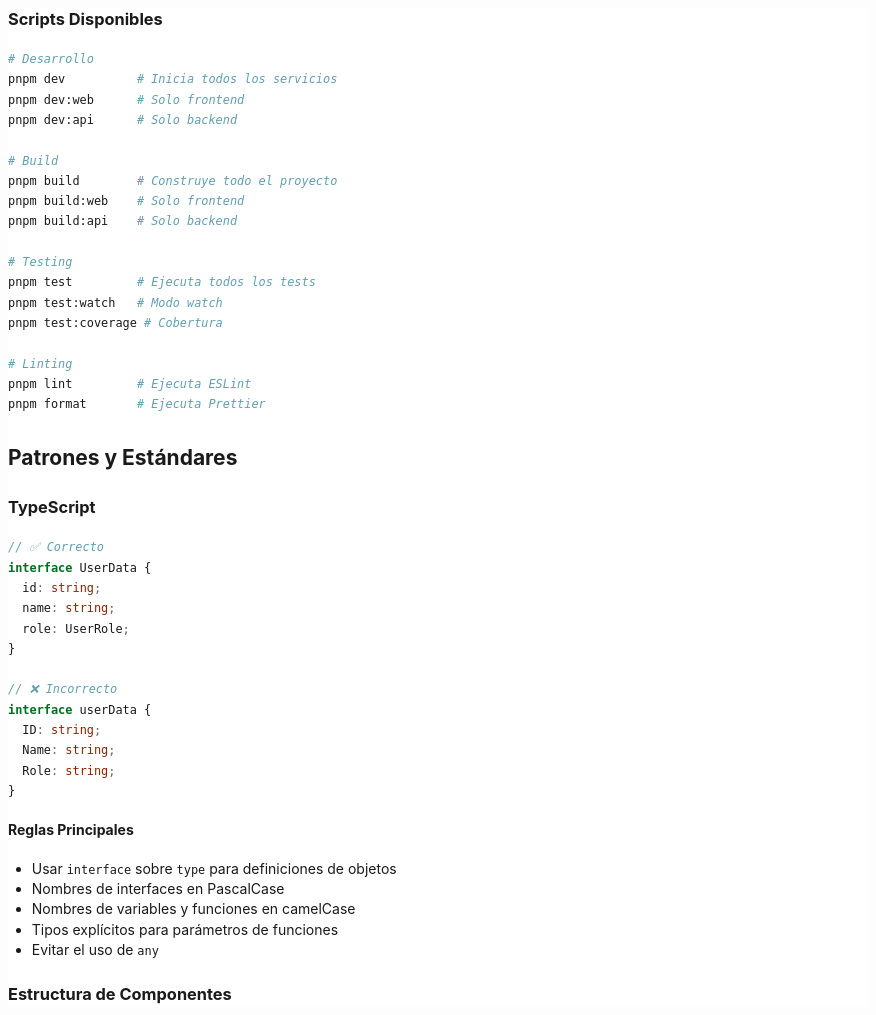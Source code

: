 ### Scripts Disponibles
```bash
# Desarrollo
pnpm dev          # Inicia todos los servicios
pnpm dev:web      # Solo frontend
pnpm dev:api      # Solo backend

# Build
pnpm build        # Construye todo el proyecto
pnpm build:web    # Solo frontend
pnpm build:api    # Solo backend

# Testing
pnpm test         # Ejecuta todos los tests
pnpm test:watch   # Modo watch
pnpm test:coverage # Cobertura

# Linting
pnpm lint         # Ejecuta ESLint
pnpm format       # Ejecuta Prettier
```

## Patrones y Estándares

### TypeScript

```typescript
// ✅ Correcto
interface UserData {
  id: string;
  name: string;
  role: UserRole;
}

// ❌ Incorrecto
interface userData {
  ID: string;
  Name: string;
  Role: string;
}
```

#### Reglas Principales
- Usar `interface` sobre `type` para definiciones de objetos
- Nombres de interfaces en PascalCase
- Nombres de variables y funciones en camelCase
- Tipos explícitos para parámetros de funciones
- Evitar el uso de `any`

### Estructura de Componentes
